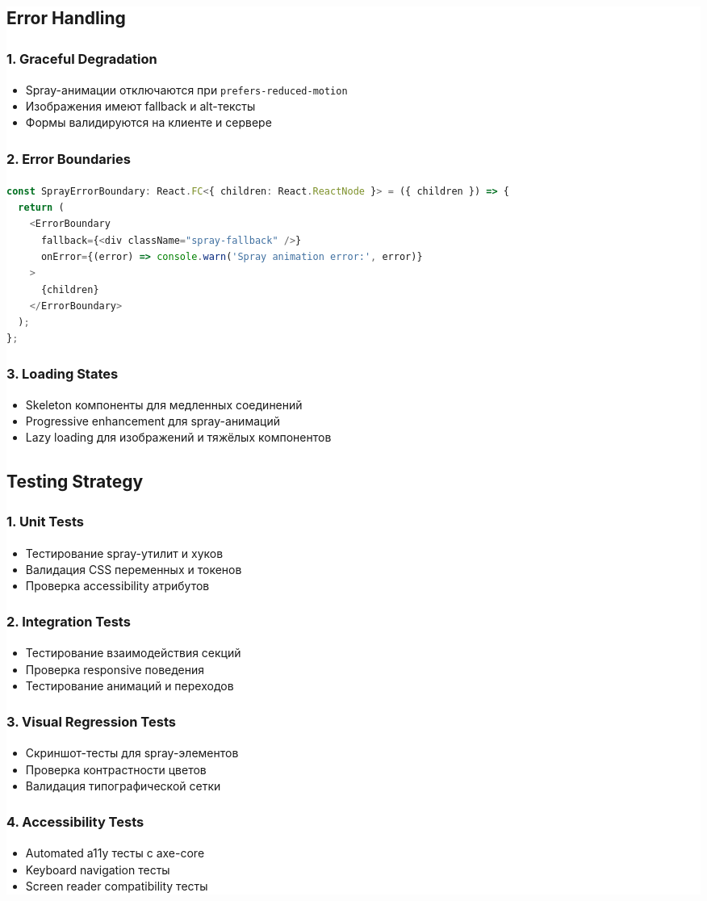 ## Error Handling

### 1. Graceful Degradation
- Spray-анимации отключаются при `prefers-reduced-motion`
- Изображения имеют fallback и alt-тексты
- Формы валидируются на клиенте и сервере

### 2. Error Boundaries
```typescript
const SprayErrorBoundary: React.FC<{ children: React.ReactNode }> = ({ children }) => {
  return (
    <ErrorBoundary
      fallback={<div className="spray-fallback" />}
      onError={(error) => console.warn('Spray animation error:', error)}
    >
      {children}
    </ErrorBoundary>
  );
};
```

### 3. Loading States
- Skeleton компоненты для медленных соединений
- Progressive enhancement для spray-анимаций
- Lazy loading для изображений и тяжёлых компонентов

## Testing Strategy

### 1. Unit Tests
- Тестирование spray-утилит и хуков
- Валидация CSS переменных и токенов
- Проверка accessibility атрибутов

### 2. Integration Tests
- Тестирование взаимодействия секций
- Проверка responsive поведения
- Тестирование анимаций и переходов

### 3. Visual Regression Tests
- Скриншот-тесты для spray-элементов
- Проверка контрастности цветов
- Валидация типографической сетки

### 4. Accessibility Tests
- Automated a11y тесты с axe-core
- Keyboard navigation тесты
- Screen reader compatibility тесты
